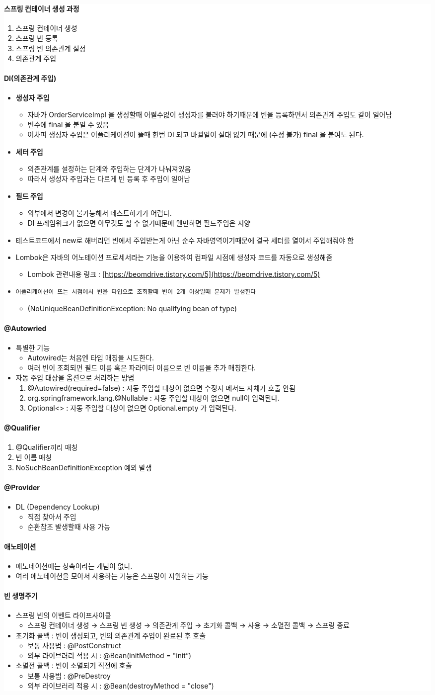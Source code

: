 #### 스프링 컨테이너 생성 과정
1. 스프링 컨테이너 생성
2. 스프링 빈 등록
3. 스프링 빈 의존관계 설정
4. 의존관계 주입

#### DI(의존관계 주입)
- **생성자 주입**
	- 자바가 OrderServiceImpl 을 생성할때 어쩔수없이 생성자를 불러야 하기때문에 빈을 등록하면서 의존관계 주입도 같이 일어남
	- 변수에 final 을 붙일 수 있음
	- 어차피 생성자 주입은 어플리케이션이 뜰때 한번 DI 되고 바뀔일이 절대 없기 때문에 (수정 불가) final 을 붙여도 된다.

- **세터 주입**
	- 의존관계를 설정하는 단계와 주입하는 단계가 나눠져있음
	- 따라서 생성자 주입과는 다르게 빈 등록 후 주입이 일어남
- **필드 주입**
	- 외부에서 변경이 불가능해서 테스트하기가 어렵다.
	- DI 프레임워크가 없으면 아무것도 할 수 없기때문에 웬만하면 필드주입은 지양

- 테스트코드에서 new로 해버리면 빈에서 주입받는게 아닌 순수 자바영역이기때문에 결국 세터를 열어서 주입해줘야 함
- Lombok은 자바의 어노테이션 프로세서라는 기능을 이용하여 컴파일 시점에 생성자 코드를 자동으로 생성해줌
	- Lombok 관련내용 링크 : [https://beomdrive.tistory.com/5](https://beomdrive.tistory.com/5)


- `어플리케이션이 뜨는 시점에서 빈을 타입으로 조회할때 빈이 2개 이상일때 문제가 발생한다`
	- (NoUniqueBeanDefinitionException: No qualifying bean of type)

#### @Autowried
- 특별한 기능
	- Autowired는 처음엔 타입 매칭을 시도한다.
	- 여러 빈이 조회되면 필드 이름 혹은 파라미터 이름으로 빈 이름을 추가 매칭한다.
- 자동 주입 대상을 옵션으로 처리하는 방법
	1. @Autowired(required=false) : 자동 주입할 대상이 없으면 수정자 메서드 자체가 호출 안됨
	2. org.springframework.lang.@Nullable : 자동 주입할 대상이 없으면 null이 입력된다.
	3. Optional<> : 자동 주입할 대상이 없으면 Optional.empty 가 입력된다.

#### @Qualifier
1. @Qualifier끼리 매칭
2. 빈 이름 매칭
3. NoSuchBeanDefinitionException 예외 발생

#### @Provider
- DL (Dependency Lookup)
	- 직접 찾아서 주입
	- 순환참조 발생할때 사용 가능

#### 애노테이션
- 애노테이션에는 상속이라는 개념이 없다.
- 여러 애노테이션을 모아서 사용하는 기능은 스프링이 지원하는 기능

#### 빈 생명주기
- 스프링 빈의 이벤트 라이프사이클
    - 스프링 컨테이너 생성 → 스프링 빈 생성 → 의존관계 주입 → 초기화 콜백 → 사용 → 소멸전 콜백 → 스프링 종료
- 초기화 콜백 : 빈이 생성되고, 빈의 의존관계 주입이 완료된 후 호출
    - 보통 사용법 : @PostConstruct
    - 외부 라이브러리 적용 시 : @Bean(initMethod = "init”)
- 소멸전 콜백 : 빈이 소멸되기 직전에 호출
    - 보통 사용법 : @PreDestroy
    - 외부 라이브러리 적용 시 : @Bean(destroyMethod = "close")
    